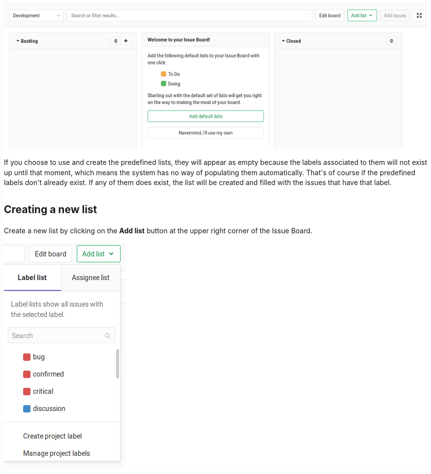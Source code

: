 ![Issue Board welcome message](img/issue_board_welcome_message.png)

If you choose to use and create the predefined lists, they will appear as empty
because the labels associated to them will not exist up until that moment,
which means the system has no way of populating them automatically. That's of
course if the predefined labels don't already exist. If any of them does exist,
the list will be created and filled with the issues that have that label.

## Creating a new list

Create a new list by clicking on the **Add list** button at the upper
right corner of the Issue Board.

![Issue Board welcome message](img/issue_board_add_list.png)
